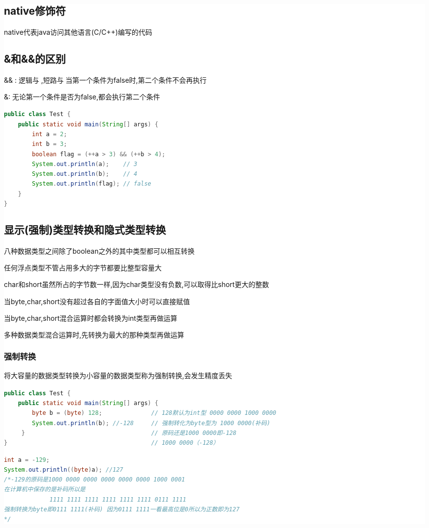## native修饰符

native代表java访问其他语言(C/C++)编写的代码

## &和&&的区别

&& : 逻辑与 ,短路与  当第一个条件为false时,第二个条件不会再执行

&: 无论第一个条件是否为false,都会执行第二个条件

```java
public class Test {
    public static void main(String[] args) {
        int a = 2;
        int b = 3;
        boolean flag = (++a > 3) && (++b > 4);
        System.out.println(a);    // 3
        System.out.println(b);    // 4
        System.out.println(flag); // false
    }
}
```

## 显示(强制)类型转换和隐式类型转换

八种数据类型之间除了boolean之外的其中类型都可以相互转换

任何浮点类型不管占用多大的字节都要比整型容量大

char和short虽然所占的字节数一样,因为char类型没有负数,可以取得比short更大的整数

当byte,char,short没有超过各自的字面值大小时可以直接赋值

当byte,char,short混合运算时都会转换为int类型再做运算

多种数据类型混合运算时,先转换为最大的那种类型再做运算

### 强制转换

将大容量的数据类型转换为小容量的数据类型称为强制转换,会发生精度丢失

```java
public class Test {
    public static void main(String[] args) {
        byte b = (byte) 128;              // 128默认为int型 0000 0000 1000 0000
        System.out.println(b); //-128     // 强制转化为byte型为 1000 0000(补码)
     }                                    // 原码还是1000 0000即-128
}                                         // 1000 0000（-128）
```

```java
int a = -129;     
System.out.println((byte)a); //127
/*-129的原码是1000 0000 0000 0000 0000 0000 1000 0001
在计算机中保存的是补码所以是
             1111 1111 1111 1111 1111 1111 0111 1111
强制转换为byte即0111 1111(补码) 因为0111 1111一看最高位是0所以为正数即为127
*/
```
